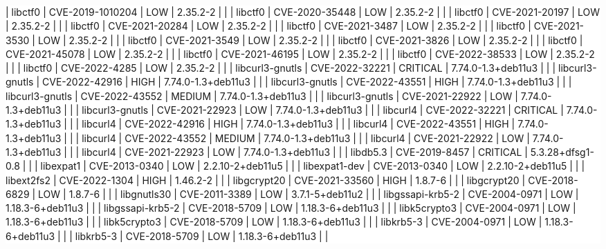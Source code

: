 | libctf0         |    CVE-2019-1010204   |   LOW  |  2.35.2-2 |  |
| libctf0         |    CVE-2020-35448   |   LOW  |  2.35.2-2 |  |
| libctf0         |    CVE-2021-20197   |   LOW  |  2.35.2-2 |  |
| libctf0         |    CVE-2021-20284   |   LOW  |  2.35.2-2 |  |
| libctf0         |    CVE-2021-3487   |   LOW  |  2.35.2-2 |  |
| libctf0         |    CVE-2021-3530   |   LOW  |  2.35.2-2 |  |
| libctf0         |    CVE-2021-3549   |   LOW  |  2.35.2-2 |  |
| libctf0         |    CVE-2021-3826   |   LOW  |  2.35.2-2 |  |
| libctf0         |    CVE-2021-45078   |   LOW  |  2.35.2-2 |  |
| libctf0         |    CVE-2021-46195   |   LOW  |  2.35.2-2 |  |
| libctf0         |    CVE-2022-38533   |   LOW  |  2.35.2-2 |  |
| libctf0         |    CVE-2022-4285   |   LOW  |  2.35.2-2 |  |
| libcurl3-gnutls         |    CVE-2022-32221   |   CRITICAL  |  7.74.0-1.3+deb11u3 |  |
| libcurl3-gnutls         |    CVE-2022-42916   |   HIGH  |  7.74.0-1.3+deb11u3 |  |
| libcurl3-gnutls         |    CVE-2022-43551   |   HIGH  |  7.74.0-1.3+deb11u3 |  |
| libcurl3-gnutls         |    CVE-2022-43552   |   MEDIUM  |  7.74.0-1.3+deb11u3 |  |
| libcurl3-gnutls         |    CVE-2021-22922   |   LOW  |  7.74.0-1.3+deb11u3 |  |
| libcurl3-gnutls         |    CVE-2021-22923   |   LOW  |  7.74.0-1.3+deb11u3 |  |
| libcurl4         |    CVE-2022-32221   |   CRITICAL  |  7.74.0-1.3+deb11u3 |  |
| libcurl4         |    CVE-2022-42916   |   HIGH  |  7.74.0-1.3+deb11u3 |  |
| libcurl4         |    CVE-2022-43551   |   HIGH  |  7.74.0-1.3+deb11u3 |  |
| libcurl4         |    CVE-2022-43552   |   MEDIUM  |  7.74.0-1.3+deb11u3 |  |
| libcurl4         |    CVE-2021-22922   |   LOW  |  7.74.0-1.3+deb11u3 |  |
| libcurl4         |    CVE-2021-22923   |   LOW  |  7.74.0-1.3+deb11u3 |  |
| libdb5.3         |    CVE-2019-8457   |   CRITICAL  |  5.3.28+dfsg1-0.8 |  |
| libexpat1         |    CVE-2013-0340   |   LOW  |  2.2.10-2+deb11u5 |  |
| libexpat1-dev         |    CVE-2013-0340   |   LOW  |  2.2.10-2+deb11u5 |  |
| libext2fs2         |    CVE-2022-1304   |   HIGH  |  1.46.2-2 |  |
| libgcrypt20         |    CVE-2021-33560   |   HIGH  |  1.8.7-6 |  |
| libgcrypt20         |    CVE-2018-6829   |   LOW  |  1.8.7-6 |  |
| libgnutls30         |    CVE-2011-3389   |   LOW  |  3.7.1-5+deb11u2 |  |
| libgssapi-krb5-2         |    CVE-2004-0971   |   LOW  |  1.18.3-6+deb11u3 |  |
| libgssapi-krb5-2         |    CVE-2018-5709   |   LOW  |  1.18.3-6+deb11u3 |  |
| libk5crypto3         |    CVE-2004-0971   |   LOW  |  1.18.3-6+deb11u3 |  |
| libk5crypto3         |    CVE-2018-5709   |   LOW  |  1.18.3-6+deb11u3 |  |
| libkrb5-3         |    CVE-2004-0971   |   LOW  |  1.18.3-6+deb11u3 |  |
| libkrb5-3         |    CVE-2018-5709   |   LOW  |  1.18.3-6+deb11u3 |  |
